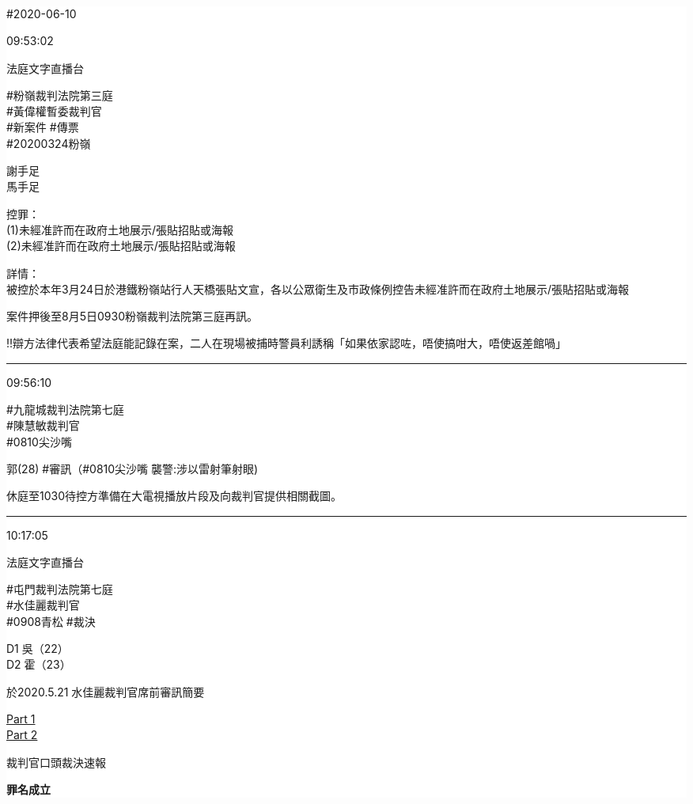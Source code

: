 #2020-06-10


09:53:02

法庭文字直播台

\#粉嶺裁判法院第三庭  
\#黃偉權暫委裁判官  
\#新案件 \#傳票  
\#20200324粉嶺  
  
謝手足  
馬手足  
  
控罪：  
(1)未經准許而在政府土地展示/張貼招貼或海報  
(2)未經准許而在政府土地展示/張貼招貼或海報  
  
詳情：  
被控於本年3月24日於港鐵粉嶺站行人天橋張貼文宣，各以公眾衛生及市政條例控告未經准許而在政府土地展示/張貼招貼或海報  
  
案件押後至8月5日0930粉嶺裁判法院第三庭再訊。  
  
‼️辯方法律代表希望法庭能記錄在案，二人在現場被捕時警員利誘稱「如果依家認咗，唔使搞咁大，唔使返差館喎」

---
      
09:56:10



\#九龍城裁判法院第七庭  
\#陳慧敏裁判官  
\#0810尖沙嘴  
  
郭(28) \#審訊（\#0810尖沙嘴 襲警:涉以雷射筆射眼)  
  
休庭至1030待控方準備在大電視播放片段及向裁判官提供相關截圖。

---
      
10:17:05

法庭文字直播台

\#屯門裁判法院第七庭  
\#水佳麗裁判官  
\#0908青松 \#裁決  
  
D1 吳（22）  
D2 霍（23）  
  
於2020.5.21 水佳麗裁判官席前審訊簡要  
  
[Part 1](https://t.me/youarenotalonehk_live/5275)  
[Part 2](https://t.me/youarenotalonehk_live/5278)  
  
裁判官口頭裁決速報  
  
**罪名成立**  
  